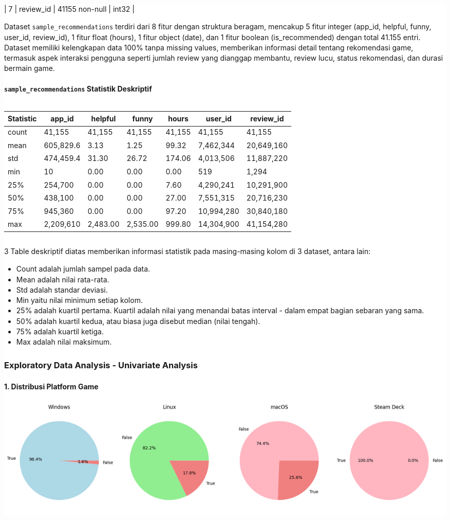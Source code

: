 |  7  |  review_id      | 41155 non-null  | int32  |

Dataset `sample_recommendations` terdiri dari 8 fitur dengan struktura beragam, mencakup 5 fitur integer (app_id, helpful, funny, user_id, review_id), 1 fitur float (hours), 1 fitur object (date), dan 1 fitur boolean (is_recommended) dengan total 41.155 entri. Dataset memiliki kelengkapan data 100% tanpa missing values, memberikan informasi detail tentang rekomendasi game, termasuk aspek interaksi pengguna seperti jumlah review yang dianggap membantu, review lucu, status rekomendasi, dan durasi bermain game.

#### `sample_recommendations` Statistik Deskriptif

<div style="overflow-x: auto;">


| Statistic     | app_id          | helpful        | funny          | hours          | user_id         | review_id      |
|---------------|-----------------|----------------|-----------------|----------------|-----------------|----------------|
| count         | 41,155          | 41,155         | 41,155          | 41,155         | 41,155          | 41,155         |
| mean          | 605,829.6       | 3.13           | 1.25            | 99.32          | 7,462,344       | 20,649,160     |
| std           | 474,459.4       | 31.30          | 26.72           | 174.06         | 4,013,506       | 11,887,220     |
| min           | 10              | 0.00           | 0.00            | 0.00           | 519             | 1,294          |
| 25%           | 254,700         | 0.00           | 0.00            | 7.60           | 4,290,241       | 10,291,900     |
| 50%           | 438,100         | 0.00           | 0.00            | 27.00          | 7,551,315       | 20,716,230     |
| 75%           | 945,360         | 0.00           | 0.00            | 97.20          | 10,994,280      | 30,840,180     |
| max           | 2,209,610       | 2,483.00       | 2,535.00        | 999.80         | 14,304,900      | 41,154,280     |

</div>

3 Table deskriptif diatas memberikan informasi statistik pada masing-masing kolom di 3 dataset, antara lain:

- Count adalah jumlah sampel pada data.
- Mean adalah nilai rata-rata.
- Std adalah standar deviasi.
- Min yaitu nilai minimum setiap kolom.
- 25% adalah kuartil pertama. Kuartil adalah nilai yang menandai batas interval - dalam empat bagian sebaran yang sama.
- 50% adalah kuartil kedua, atau biasa juga disebut median (nilai tengah).
- 75% adalah kuartil ketiga.
- Max adalah nilai maksimum.

### Exploratory Data Analysis - Univariate Analysis

#### 1. Distribusi Platform Game

![alt text](https://raw.githubusercontent.com/BagasAuliaAlfasyam/Project-2-Mahir-Dicoding-Machine-Learning/refs/heads/main/gambar/gambar01.png)
